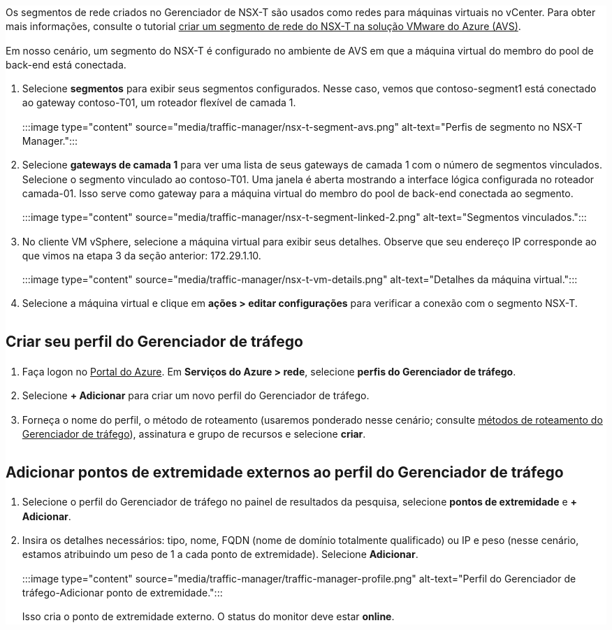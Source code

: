 Os segmentos de rede criados no Gerenciador de NSX-T são usados como redes para máquinas virtuais no vCenter. Para obter mais informações, consulte o tutorial [criar um segmento de rede do NSX-T na solução VMware do Azure (AVS)](tutorial-nsx-t-network-segment.md).

Em nosso cenário, um segmento do NSX-T é configurado no ambiente de AVS em que a máquina virtual do membro do pool de back-end está conectada.

1. Selecione **segmentos** para exibir seus segmentos configurados. Nesse caso, vemos que contoso-segment1 está conectado ao gateway contoso-T01, um roteador flexível de camada 1.

    :::image type="content" source="media/traffic-manager/nsx-t-segment-avs.png" alt-text="Perfis de segmento no NSX-T Manager.":::    

2. Selecione **gateways de camada 1** para ver uma lista de seus gateways de camada 1 com o número de segmentos vinculados. Selecione o segmento vinculado ao contoso-T01. Uma janela é aberta mostrando a interface lógica configurada no roteador camada-01. Isso serve como gateway para a máquina virtual do membro do pool de back-end conectada ao segmento.

   :::image type="content" source="media/traffic-manager/nsx-t-segment-linked-2.png" alt-text="Segmentos vinculados.":::    

3. No cliente VM vSphere, selecione a máquina virtual para exibir seus detalhes. Observe que seu endereço IP corresponde ao que vimos na etapa 3 da seção anterior: 172.29.1.10.

    :::image type="content" source="media/traffic-manager/nsx-t-vm-details.png" alt-text="Detalhes da máquina virtual.":::    

4. Selecione a máquina virtual e clique em **ações > editar configurações** para verificar a conexão com o segmento NSX-T.

## <a name="create-your-traffic-manager-profile"></a>Criar seu perfil do Gerenciador de tráfego

1. Faça logon no [Portal do Azure](https://rc.portal.azure.com/#home). Em **Serviços do Azure > rede**, selecione **perfis do Gerenciador de tráfego**.

2. Selecione **+ Adicionar** para criar um novo perfil do Gerenciador de tráfego.
 
3. Forneça o nome do perfil, o método de roteamento (usaremos ponderado nesse cenário; consulte [métodos de roteamento do Gerenciador de tráfego](../traffic-manager/traffic-manager-routing-methods.md)), assinatura e grupo de recursos e selecione **criar**.

## <a name="add-external-endpoints-into-the-traffic-manager-profile"></a>Adicionar pontos de extremidade externos ao perfil do Gerenciador de tráfego

1. Selecione o perfil do Gerenciador de tráfego no painel de resultados da pesquisa, selecione **pontos de extremidade** e **+ Adicionar**.

2. Insira os detalhes necessários: tipo, nome, FQDN (nome de domínio totalmente qualificado) ou IP e peso (nesse cenário, estamos atribuindo um peso de 1 a cada ponto de extremidade). Selecione **Adicionar**.

    :::image type="content" source="media/traffic-manager/traffic-manager-profile.png" alt-text="Perfil do Gerenciador de tráfego-Adicionar ponto de extremidade.":::  
 
    Isso cria o ponto de extremidade externo. O status do monitor deve estar **online**. 

